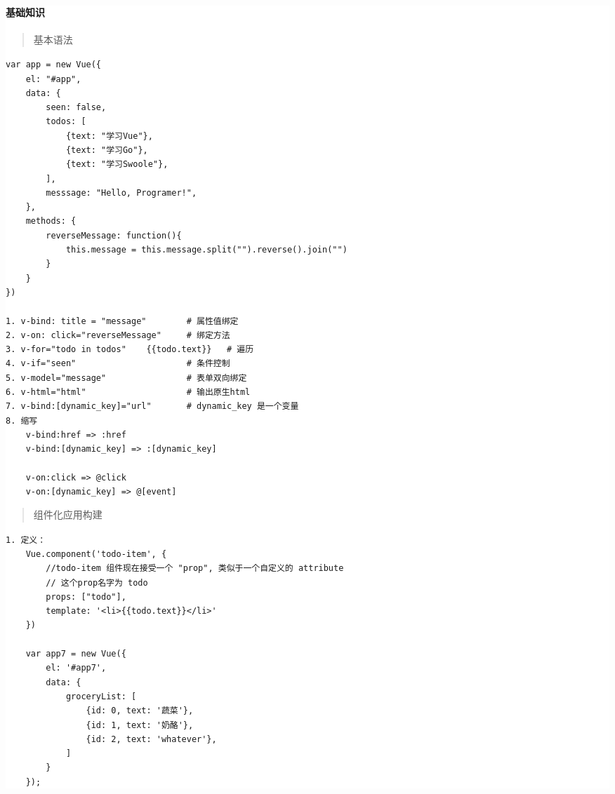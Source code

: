 #### 基础知识
> 基本语法

    var app = new Vue({
        el: "#app",
        data: {
            seen: false,
            todos: [
                {text: "学习Vue"},
                {text: "学习Go"},
                {text: "学习Swoole"},
            ],
            messsage: "Hello, Programer!",
        },
        methods: {
            reverseMessage: function(){
                this.message = this.message.split("").reverse().join("")
            }
        }
    })
    
    1. v-bind: title = "message"        # 属性值绑定
    2. v-on: click="reverseMessage"     # 绑定方法
    3. v-for="todo in todos"    {{todo.text}}   # 遍历
    4. v-if="seen"                      # 条件控制
    5. v-model="message"                # 表单双向绑定 
    6. v-html="html"                    # 输出原生html
    7. v-bind:[dynamic_key]="url"       # dynamic_key 是一个变量
    8. 缩写
        v-bind:href => :href
        v-bind:[dynamic_key] => :[dynamic_key]

        v-on:click => @click
        v-on:[dynamic_key] => @[event]    
> 组件化应用构建
    
    1. 定义： 
        Vue.component('todo-item', {
            //todo-item 组件现在接受一个 "prop", 类似于一个自定义的 attribute
            // 这个prop名字为 todo
            props: ["todo"],
            template: '<li>{{todo.text}}</li>'  
        })
        
        var app7 = new Vue({
            el: '#app7',
            data: {
                groceryList: [
                    {id: 0, text: '蔬菜'},
                    {id: 1, text: '奶酪'},
                    {id: 2, text: 'whatever'},
                ]
            }
        });
        